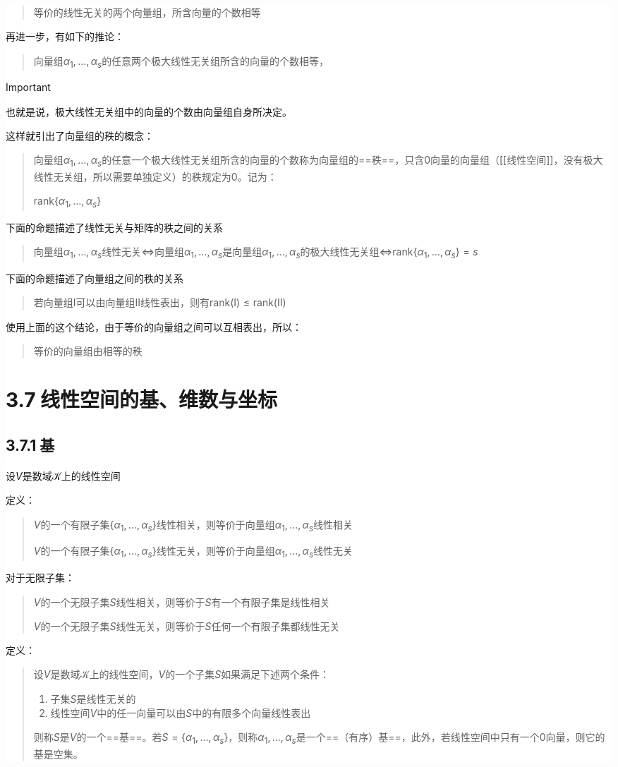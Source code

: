 > 等价的线性无关的两个向量组，所含向量的个数相等

再进一步，有如下的推论：

> 向量组$\alpha_1, \dots, \alpha_s$﻿的任意两个极大线性无关组所含的向量的个数相等，

> [!important]  
> 也就是说，极大线性无关组中的向量的个数由向量组自身所决定。  

  

这样就引出了向量组的秩的概念：

> 向量组$\alpha_1, \dots, \alpha_s$﻿的任意一个极大线性无关组所含的向量的个数称为向量组的==秩==，只含0向量的向量组（[[线性空间]]，没有极大线性无关组，所以需要单独定义）的秩规定为0。记为：
> 
> $\mathrm{rank} \{\alpha_1, \dots, \alpha_s\}$

下面的命题描述了线性无关与矩阵的秩之间的关系

> 向量组$\alpha_1, \dots, \alpha_s$﻿线性无关$\Leftrightarrow$﻿向量组$\alpha_1, \dots, \alpha_s$﻿是向量组$\alpha_1, \dots, \alpha_s$﻿的极大线性无关组$\Leftrightarrow$﻿$\mathrm{rank} \{\alpha_1, \dots, \alpha_s\} = s$﻿

下面的命题描述了向量组之间的秩的关系

> 若向量组Ⅰ可以由向量组Ⅱ线性表出，则有$\mathrm{rank} (Ⅰ) \le \mathrm{rank}(Ⅱ)$﻿

使用上面的这个结论，由于等价的向量组之间可以互相表出，所以：

> 等价的向量组由相等的秩

# 3.7 线性空间的基、维数与坐标

## 3.7.1 基

设$V$﻿是数域$\mathcal K$﻿上的线性空间

定义：

> $V$﻿的一个有限子集$\{\alpha_1, \dots, \alpha_s\}$﻿线性相关，则等价于向量组$\alpha_1, \dots, \alpha_s$﻿线性相关
> 
> $V$﻿的一个有限子集$\{\alpha_1, \dots, \alpha_s\}$﻿线性无关，则等价于向量组$\alpha_1, \dots, \alpha_s$﻿线性无关

对于无限子集：

> $V$﻿的一个无限子集$S$﻿线性相关，则等价于$S$﻿有一个有限子集是线性相关
> 
> $V$﻿的一个无限子集$S$﻿线性无关，则等价于$S$﻿任何一个有限子集都线性无关

  

定义：

> 设$V$﻿是数域$\mathcal K$﻿上的线性空间，$V$﻿的一个子集$S$﻿如果满足下述两个条件：
> 
> 1. 子集$S$﻿是线性无关的
> 2. 线性空间$V$﻿中的任一向量可以由$S$﻿中的有限多个向量线性表出
> 
> 则称$S$﻿是$V$﻿的一个==基==。若$S = \{\alpha_1, \dots, \alpha_s\}$﻿，则称$\alpha_1, \dots, \alpha_s$﻿是一个==（有序）基==，此外，若线性空间中只有一个0向量，则它的基是空集。
